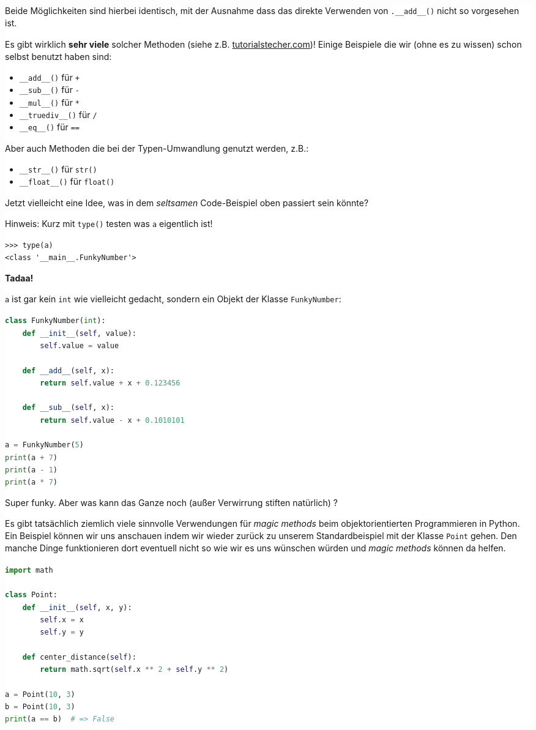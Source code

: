 Beide Möglichkeiten sind hierbei identisch, mit der Ausnahme dass das direkte Verwenden von `.__add__()` nicht so vorgesehen ist.

Es gibt wirklich **sehr viele** solcher Methoden (siehe z.B. [tutorialstecher.com](https://www.tutorialsteacher.com/python/magic-methods-in-python))! Einige Beispiele die wir (ohne es zu wissen) schon selbst benutzt haben sind:

+ `__add__()` für `+`
+ `__sub__()` für `-`
+ `__mul__()` für `*`
+ `__truediv__()` für `/`
+ `__eq__()` für `==`

Aber auch Methoden die bei der Typen-Umwandlung genutzt werden, z.B.:

+ `__str__()` für `str()`
+ `__float__()` für `float()`



Jetzt vielleicht eine Idee, was in dem *seltsamen* Code-Beispiel oben passiert sein könnte?

Hinweis: Kurz mit `type()` testen was `a` eigentlich ist!

```
>>> type(a)
<class '__main__.FunkyNumber'>
```

**Tadaa!**

`a` ist gar kein `int` wie vielleicht gedacht, sondern ein Objekt der Klasse `FunkyNumber`:

```python
class FunkyNumber(int):
    def __init__(self, value):
        self.value = value

    def __add__(self, x):
        return self.value + x + 0.123456

    def __sub__(self, x):
        return self.value - x + 0.1010101
    
a = FunkyNumber(5)
print(a + 7)
print(a - 1)
print(a * 7)
```

Super funky. Aber was kann das Ganze noch (außer Verwirrung stiften natürlich) ?

Es gibt tatsächlich ziemlich viele sinnvolle Verwendungen für *magic methods* beim objektorientierten Programmieren in Python. Ein Beispiel können wir uns anschauen indem wir wieder zurück zu unserem Standardbeispiel mit der Klasse `Point` gehen. Den manche Dinge funktionieren dort eventuell nicht so wie wir es uns wünschen würden und *magic methods* können da helfen.

```python
import math

class Point:
    def __init__(self, x, y):
        self.x = x
        self.y = y

    def center_distance(self):
        return math.sqrt(self.x ** 2 + self.y ** 2)
    
a = Point(10, 3)
b = Point(10, 3)
print(a == b)  # => False
```